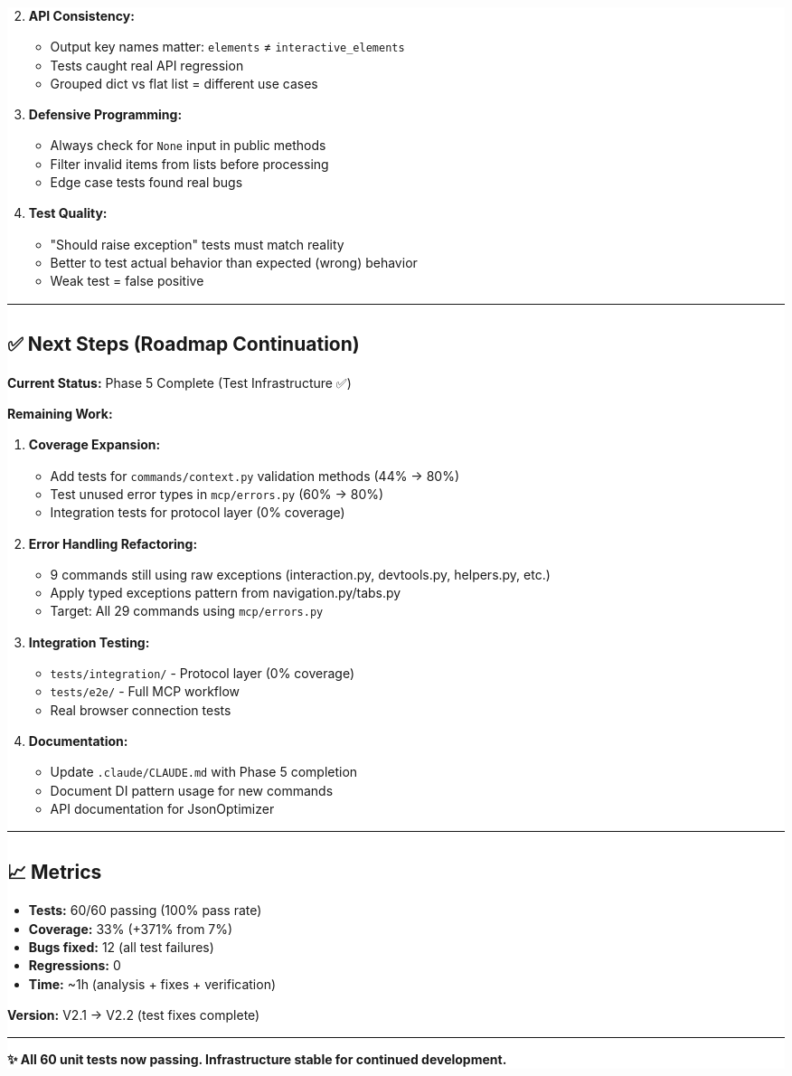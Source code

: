 2. **API Consistency:**
   - Output key names matter: `elements` ≠ `interactive_elements`
   - Tests caught real API regression
   - Grouped dict vs flat list = different use cases

3. **Defensive Programming:**
   - Always check for `None` input in public methods
   - Filter invalid items from lists before processing
   - Edge case tests found real bugs

4. **Test Quality:**
   - "Should raise exception" tests must match reality
   - Better to test actual behavior than expected (wrong) behavior
   - Weak test = false positive

---

## ✅ Next Steps (Roadmap Continuation)

**Current Status:** Phase 5 Complete (Test Infrastructure ✅)

**Remaining Work:**

1. **Coverage Expansion:**
   - Add tests for `commands/context.py` validation methods (44% → 80%)
   - Test unused error types in `mcp/errors.py` (60% → 80%)
   - Integration tests for protocol layer (0% coverage)

2. **Error Handling Refactoring:**
   - 9 commands still using raw exceptions (interaction.py, devtools.py, helpers.py, etc.)
   - Apply typed exceptions pattern from navigation.py/tabs.py
   - Target: All 29 commands using `mcp/errors.py`

3. **Integration Testing:**
   - `tests/integration/` - Protocol layer (0% coverage)
   - `tests/e2e/` - Full MCP workflow
   - Real browser connection tests

4. **Documentation:**
   - Update `.claude/CLAUDE.md` with Phase 5 completion
   - Document DI pattern usage for new commands
   - API documentation for JsonOptimizer

---

## 📈 Metrics

- **Tests:** 60/60 passing (100% pass rate)
- **Coverage:** 33% (+371% from 7%)
- **Bugs fixed:** 12 (all test failures)
- **Regressions:** 0
- **Time:** ~1h (analysis + fixes + verification)

**Version:** V2.1 → V2.2 (test fixes complete)

---

**✨ All 60 unit tests now passing. Infrastructure stable for continued development.**
